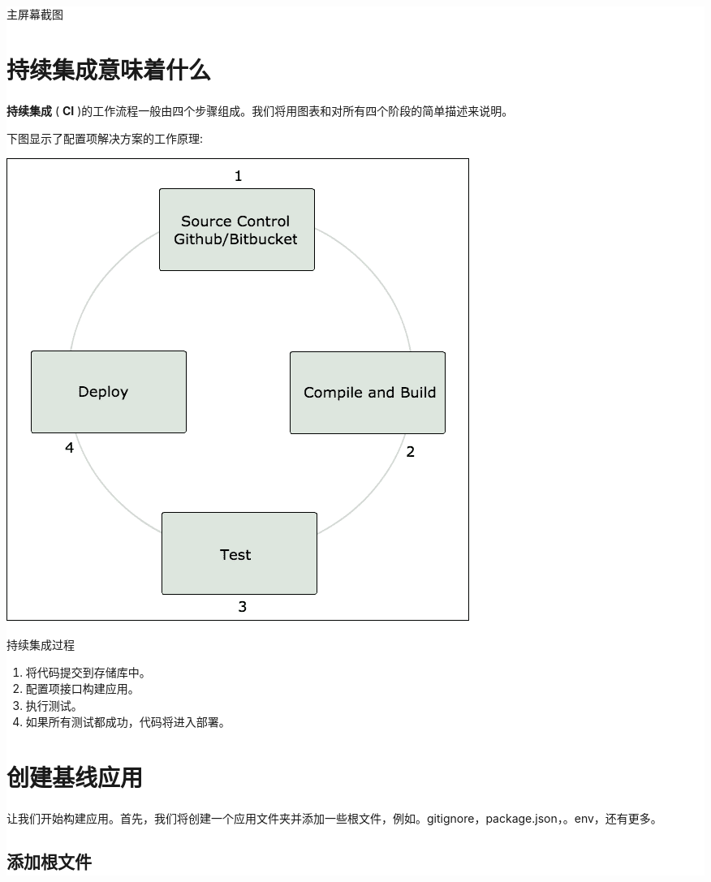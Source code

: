主屏幕截图

# 持续集成意味着什么

**持续集成** ( **CI** )的工作流程一般由四个步骤组成。我们将用图表和对所有四个阶段的简单描述来说明。

下图显示了配置项解决方案的工作原理:

![What Continuous Integration means](img/image_10_002.jpg)

持续集成过程

1.  将代码提交到存储库中。
2.  配置项接口构建应用。
3.  执行测试。
4.  如果所有测试都成功，代码将进入部署。

# 创建基线应用

让我们开始构建应用。首先，我们将创建一个应用文件夹并添加一些根文件，例如。gitignore，package.json，。env，还有更多。

## 添加根文件
